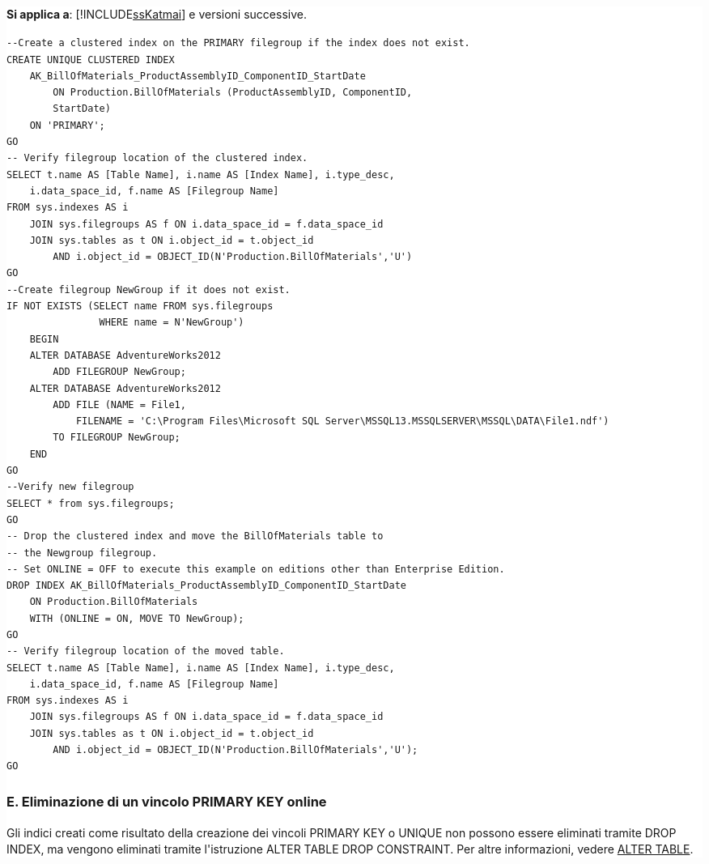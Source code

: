 **Si applica a**: [!INCLUDE[ssKatmai](../../includes/sskatmai-md.md)] e versioni successive.  
  
```  
--Create a clustered index on the PRIMARY filegroup if the index does not exist.  
CREATE UNIQUE CLUSTERED INDEX  
    AK_BillOfMaterials_ProductAssemblyID_ComponentID_StartDate   
        ON Production.BillOfMaterials (ProductAssemblyID, ComponentID,   
        StartDate)  
    ON 'PRIMARY';  
GO  
-- Verify filegroup location of the clustered index.  
SELECT t.name AS [Table Name], i.name AS [Index Name], i.type_desc,  
    i.data_space_id, f.name AS [Filegroup Name]  
FROM sys.indexes AS i  
    JOIN sys.filegroups AS f ON i.data_space_id = f.data_space_id  
    JOIN sys.tables as t ON i.object_id = t.object_id  
        AND i.object_id = OBJECT_ID(N'Production.BillOfMaterials','U')  
GO  
--Create filegroup NewGroup if it does not exist.  
IF NOT EXISTS (SELECT name FROM sys.filegroups  
                WHERE name = N'NewGroup')  
    BEGIN  
    ALTER DATABASE AdventureWorks2012  
        ADD FILEGROUP NewGroup;  
    ALTER DATABASE AdventureWorks2012  
        ADD FILE (NAME = File1,  
            FILENAME = 'C:\Program Files\Microsoft SQL Server\MSSQL13.MSSQLSERVER\MSSQL\DATA\File1.ndf')  
        TO FILEGROUP NewGroup;  
    END  
GO  
--Verify new filegroup  
SELECT * from sys.filegroups;  
GO  
-- Drop the clustered index and move the BillOfMaterials table to  
-- the Newgroup filegroup.  
-- Set ONLINE = OFF to execute this example on editions other than Enterprise Edition.  
DROP INDEX AK_BillOfMaterials_ProductAssemblyID_ComponentID_StartDate   
    ON Production.BillOfMaterials   
    WITH (ONLINE = ON, MOVE TO NewGroup);  
GO  
-- Verify filegroup location of the moved table.  
SELECT t.name AS [Table Name], i.name AS [Index Name], i.type_desc,  
    i.data_space_id, f.name AS [Filegroup Name]  
FROM sys.indexes AS i  
    JOIN sys.filegroups AS f ON i.data_space_id = f.data_space_id  
    JOIN sys.tables as t ON i.object_id = t.object_id  
        AND i.object_id = OBJECT_ID(N'Production.BillOfMaterials','U');  
GO  
```  
  
### <a name="e-dropping-a-primary-key-constraint-online"></a>E. Eliminazione di un vincolo PRIMARY KEY online  
 Gli indici creati come risultato della creazione dei vincoli PRIMARY KEY o UNIQUE non possono essere eliminati tramite DROP INDEX, ma vengono eliminati tramite l'istruzione ALTER TABLE DROP CONSTRAINT. Per altre informazioni, vedere [ALTER TABLE](../../t-sql/statements/alter-table-transact-sql.md).  
  